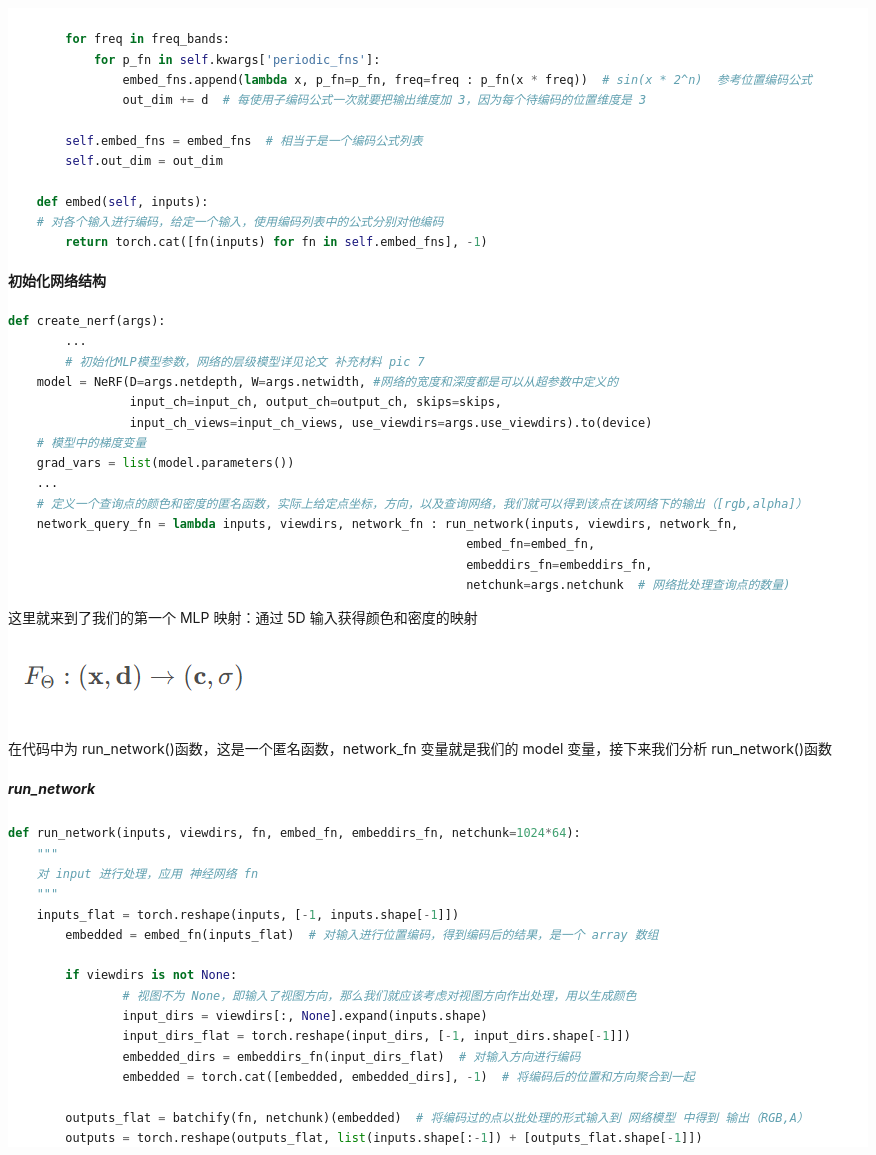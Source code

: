 ```python
            
        for freq in freq_bands:
            for p_fn in self.kwargs['periodic_fns']:
                embed_fns.append(lambda x, p_fn=p_fn, freq=freq : p_fn(x * freq))  # sin(x * 2^n)  参考位置编码公式
                out_dim += d  # 每使用子编码公式一次就要把输出维度加 3，因为每个待编码的位置维度是 3
                    
        self.embed_fns = embed_fns  # 相当于是一个编码公式列表
        self.out_dim = out_dim
        
    def embed(self, inputs):
    # 对各个输入进行编码，给定一个输入，使用编码列表中的公式分别对他编码
        return torch.cat([fn(inputs) for fn in self.embed_fns], -1)
```

#### 初始化网络结构

```python
def create_nerf(args):
        ...
        # 初始化MLP模型参数，网络的层级模型详见论文 补充材料 pic 7
    model = NeRF(D=args.netdepth, W=args.netwidth, #网络的宽度和深度都是可以从超参数中定义的
                 input_ch=input_ch, output_ch=output_ch, skips=skips,
                 input_ch_views=input_ch_views, use_viewdirs=args.use_viewdirs).to(device)
    # 模型中的梯度变量
    grad_vars = list(model.parameters())
    ...
    # 定义一个查询点的颜色和密度的匿名函数，实际上给定点坐标，方向，以及查询网络，我们就可以得到该点在该网络下的输出（[rgb,alpha]）
    network_query_fn = lambda inputs, viewdirs, network_fn : run_network(inputs, viewdirs, network_fn,
                                                                embed_fn=embed_fn,
                                                                embeddirs_fn=embeddirs_fn,
                                                                netchunk=args.netchunk  # 网络批处理查询点的数量)
```

这里就来到了我们的第一个 MLP 映射：通过 5D 输入获得颜色和密度的映射

![](static/VYM3b8REmo5TDlx9HiVckAtbnof.png)

在代码中为 run_network()函数，这是一个匿名函数，network_fn 变量就是我们的 model 变量，接下来我们分析 run_network()函数

##### run_network

```python
def run_network(inputs, viewdirs, fn, embed_fn, embeddirs_fn, netchunk=1024*64):
    """
    对 input 进行处理，应用 神经网络 fn
    """
    inputs_flat = torch.reshape(inputs, [-1, inputs.shape[-1]])
        embedded = embed_fn(inputs_flat)  # 对输入进行位置编码，得到编码后的结果，是一个 array 数组

        if viewdirs is not None:
                # 视图不为 None，即输入了视图方向，那么我们就应该考虑对视图方向作出处理，用以生成颜色
                input_dirs = viewdirs[:, None].expand(inputs.shape)
                input_dirs_flat = torch.reshape(input_dirs, [-1, input_dirs.shape[-1]])
                embedded_dirs = embeddirs_fn(input_dirs_flat)  # 对输入方向进行编码
                embedded = torch.cat([embedded, embedded_dirs], -1)  # 将编码后的位置和方向聚合到一起

        outputs_flat = batchify(fn, netchunk)(embedded)  # 将编码过的点以批处理的形式输入到 网络模型 中得到 输出（RGB,A）
        outputs = torch.reshape(outputs_flat, list(inputs.shape[:-1]) + [outputs_flat.shape[-1]])
```